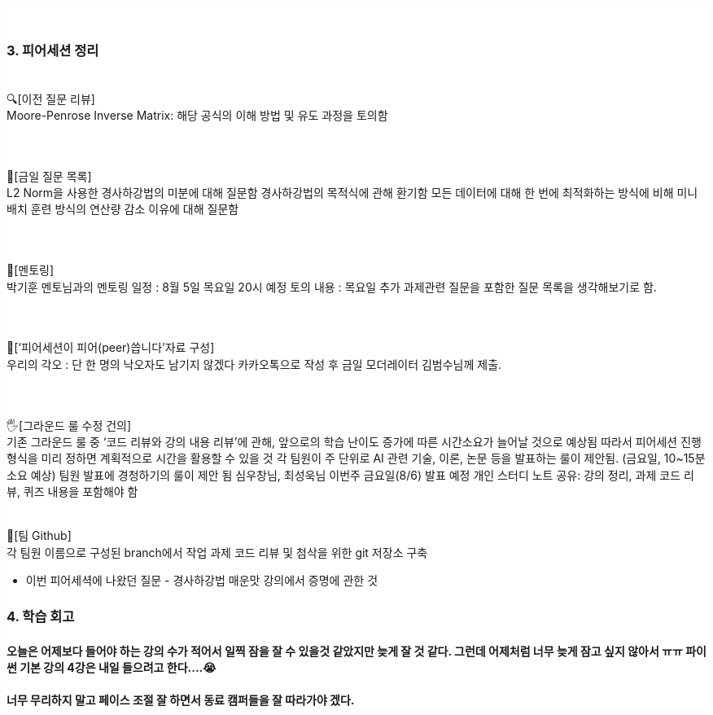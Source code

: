 <br>

### 3. 피어세션 정리

<br>
🔍[이전 질문 리뷰]
<br>
Moore-Penrose Inverse Matrix: 해당 공식의 이해 방법 및 유도 과정을 토의함
 
<br><br>
📒[금일 질문 목록]
<br>
L2 Norm을 사용한 경사하강법의 미분에 대해 질문함
경사하강법의 목적식에 관해 환기함
모든 데이터에 대해 한 번에 최적화하는 방식에 비해 미니배치 훈련 방식의 연산량 감소 이유에 대해 질문함
 
<br><br>
📎[멘토링]
<br>
박기훈 멘토님과의 멘토링
일정 : 8월 5일 목요일 20시 예정
토의 내용 : 목요일 추가 과제관련 질문을 포함한 질문 목록을 생각해보기로 함.
 
<br><br>
📝[‘피어세션이 피어(peer)씁니다’자료 구성]
<br>
우리의 각오 : 단 한 명의 낙오자도 남기지 않겠다
카카오톡으로 작성 후 금일 모더레이터 김범수님께 제출.
 
<br><br>
🖐[그라운드 룰 수정 건의]
<br>
기존 그라운드 룰 중 ‘코드 리뷰와 강의 내용 리뷰’에 관해, 앞으로의 학습 난이도 증가에 따른 시간소요가 늘어날 것으로 예상됨
따라서 피어세션 진행 형식을 미리 정하면 계획적으로 시간을 활용할 수 있을 것
각 팀원이 주 단위로 AI 관련 기술, 이론, 논문 등을 발표하는 룰이 제안됨. (금요일, 10~15분 소요 예상)
팀원 발표에 경청하기의 룰이 제안 됨
심우창님, 최성욱님 이번주 금요일(8/6) 발표 예정
개인 스터디 노트 공유: 강의 정리, 과제 코드 리뷰, 퀴즈 내용을 포함해야 함
 <br><br>

🍋[팀 Github]
<br>
각 팀원 이름으로 구성된 branch에서 작업
과제 코드 리뷰 및 첨삭을 위한 git 저장소 구축

* 이번 피어세셕에 나왔던 질문 - 경사하강법 매운맛 강의에서 증명에 관한 것


### 4. 학습 회고

#### 오늘은 어제보다 들어야 하는 강의 수가 적어서 일찍 잠을 잘 수 있을것 같았지만 늦게 잘 것 같다. 그런데 어제처럼 너무 늦게 잠고 싶지 않아서 ㅠㅠ 파이썬 기본 강의 4강은 내일 들으려고 한다....😭
#### 너무 무리하지 말고 페이스 조절 잘 하면서 동료 캠퍼들을 잘 따라가야 겠다. 


